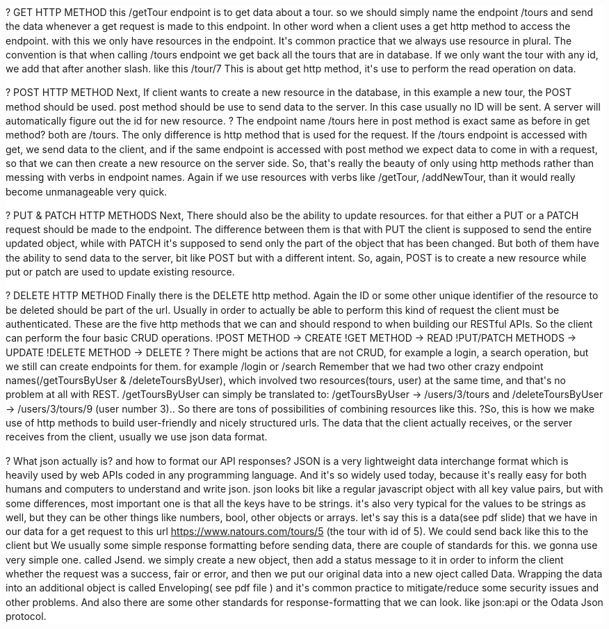 ? GET HTTP METHOD
this /getTour endpoint is to get data about a tour. so we should simply name the endpoint /tours and send the data whenever a get request is made to this endpoint. In other word when a client uses a get http method to access the endpoint. with this we only have resources in the endpoint.
It's common practice that we always use resource in plural. The convention is that when calling /tours endpoint we get back all the tours that are in database.
If we only want the tour with any id, we add that after another slash. like this /tour/7
This is about get http method, it's use to perform the read operation on data.

? POST HTTP METHOD
Next, If client wants to create a new resource in the database, in this example a new tour, the POST method should be used. post method should be use to send data to the server. In this case usually no ID will be sent. A server will automatically figure out the id for new resource.
? The endpoint name /tours here in post method is exact same as before in get method? both are /tours. The only difference is http method that is used for the request. If the /tours endpoint is accessed with get, we send data to the client, and if the same endpoint is accessed with post method we expect data to come in with a request, so that we can then create a new resource on the server side. So, that's really the beauty of only using http methods rather than messing with verbs in endpoint names. Again if we use resources with verbs like /getTour, /addNewTour, than it would really become unmanageable very quick.

? PUT & PATCH HTTP METHODS
Next, There should also be the ability to update resources. for that either a PUT or a PATCH request should be made to the endpoint. The difference between them is that with PUT the client is supposed to send the entire updated object, while with PATCH it's supposed to send only the part of the object that has been changed. But both of them have the ability to send data to the server, bit like POST but with a different intent. So, again, POST is to create a new resource while put or patch are used to update existing resource.

? DELETE HTTP METHOD
Finally there is the DELETE http method. Again the ID or some other unique identifier of the resource to be deleted should be part of the url. Usually in order to actually be able to perform this kind of request the client must be authenticated.
These are the five http methods that we can and should respond to when building our RESTful APIs. So the client can perform the four basic CRUD operations.
!POST METHOD ->         CREATE
!GET METHOD ->          READ
!PUT/PATCH METHODS ->   UPDATE
!DELETE METHOD ->       DELETE
? There might be actions that are not CRUD, for example a login, a search operation, but we still can create endpoints for them. for example /login or /search
Remember that we had two other crazy endpoint names(/getToursByUser & /deleteToursByUser), which involved two resources(tours, user) at the same time, and that's no problem at all with REST. /getToursByUser can simply be translated to: /getToursByUser -> /users/3/tours and /deleteToursByUser -> /users/3/tours/9 (user number 3).. So there are tons of possibilities of combining resources like this.
?So, this is how we make use of http methods to build user-friendly and nicely structured urls. The data that the client actually receives, or the server receives from the client, usually we use json data format.

? What json actually is? and how to format our API responses?
JSON is a very lightweight data interchange format which is heavily used by web APIs coded in any programming language. And it's so widely used today, because it's really easy for both humans and computers to understand and write json. json looks bit like a regular javascript object with all key value pairs, but with some differences, most important one is that all the keys have to be strings. it's also very typical for the values to be strings as well, but they can be other things like numbers, bool, other objects or arrays.
let's say this is a data(see pdf slide) that we have in our data for a get request to this url https://www.natours.com/tours/5 (the tour with id of 5). We could send back like this to the client but We usually some simple response formatting before sending data, there are couple of standards for this. we gonna use very simple one. called Jsend. we simply create a new object, then add a status message to it in order to inform the client whether the request was a success, fair or error, and then we put our original data into a new oject called Data. Wrapping the data into an additional object is called Enveloping( see pdf file ) and it's common practice to mitigate/reduce some security issues and other problems. And also there are some other standards for response-formatting that we can look. like json:api or the Odata Json protocol.
